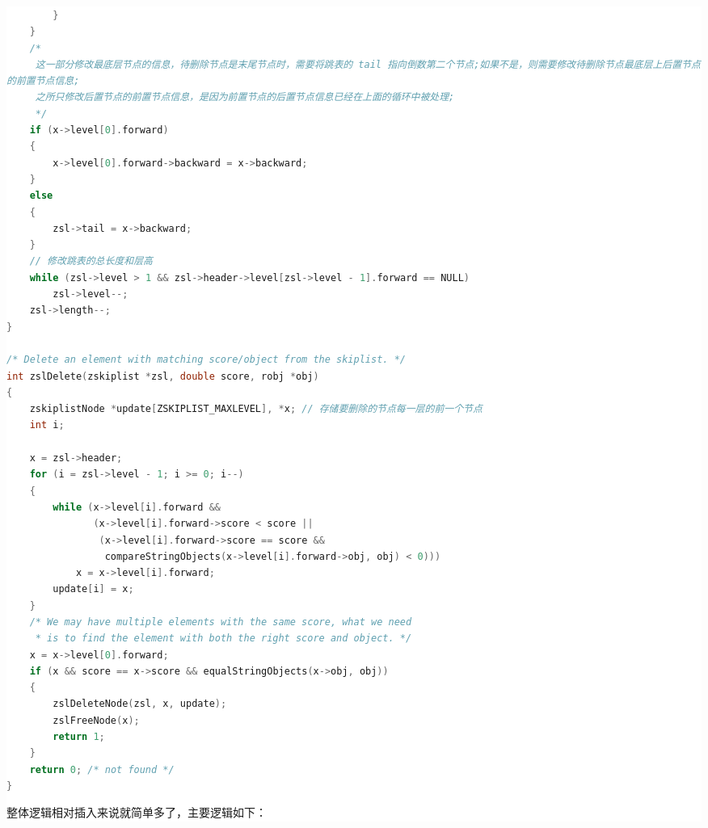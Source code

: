 ```c
        }
    }
    /*
     这一部分修改最底层节点的信息，待删除节点是末尾节点时，需要将跳表的 tail 指向倒数第二个节点;如果不是，则需要修改待删除节点最底层上后置节点的前置节点信息;
     之所只修改后置节点的前置节点信息，是因为前置节点的后置节点信息已经在上面的循环中被处理;
     */
    if (x->level[0].forward)
    {
        x->level[0].forward->backward = x->backward;
    }
    else
    {
        zsl->tail = x->backward;
    }
    // 修改跳表的总长度和层高
    while (zsl->level > 1 && zsl->header->level[zsl->level - 1].forward == NULL)
        zsl->level--;
    zsl->length--;
}

/* Delete an element with matching score/object from the skiplist. */
int zslDelete(zskiplist *zsl, double score, robj *obj)
{
    zskiplistNode *update[ZSKIPLIST_MAXLEVEL], *x; // 存储要删除的节点每一层的前一个节点
    int i;

    x = zsl->header;
    for (i = zsl->level - 1; i >= 0; i--)
    {
        while (x->level[i].forward &&
               (x->level[i].forward->score < score ||
                (x->level[i].forward->score == score &&
                 compareStringObjects(x->level[i].forward->obj, obj) < 0)))
            x = x->level[i].forward;
        update[i] = x;
    }
    /* We may have multiple elements with the same score, what we need
     * is to find the element with both the right score and object. */
    x = x->level[0].forward;
    if (x && score == x->score && equalStringObjects(x->obj, obj))
    {
        zslDeleteNode(zsl, x, update);
        zslFreeNode(x);
        return 1;
    }
    return 0; /* not found */
}
```

整体逻辑相对插入来说就简单多了，主要逻辑如下：

